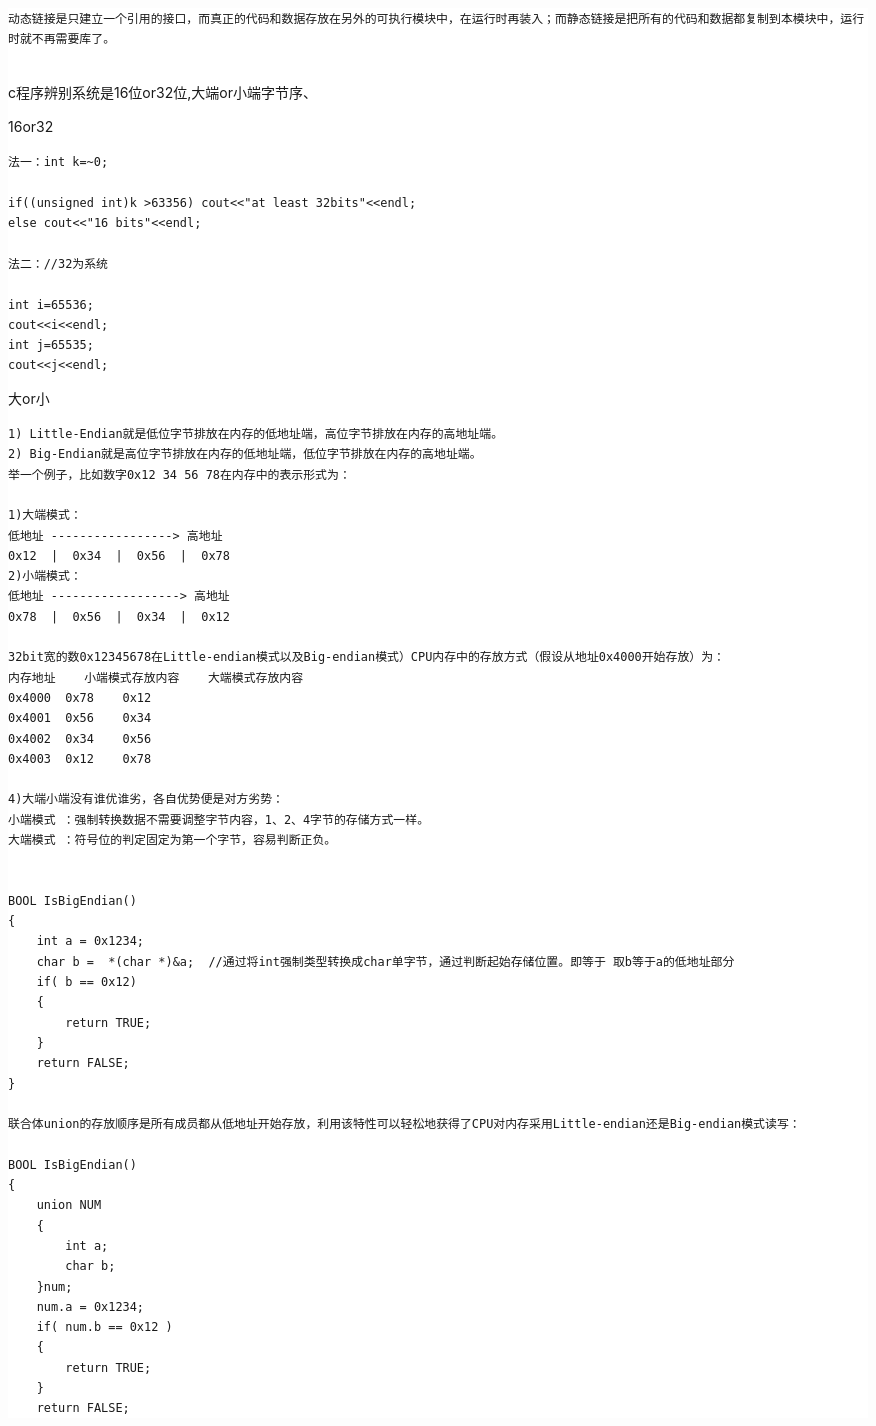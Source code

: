 	动态链接是只建立一个引用的接口，而真正的代码和数据存放在另外的可执行模块中，在运行时再装入；而静态链接是把所有的代码和数据都复制到本模块中，运行时就不再需要库了。


​		
c程序辨别系统是16位or32位,大端or小端字节序、

16or32

	法一：int k=~0;
	
	if((unsigned int)k >63356) cout<<"at least 32bits"<<endl;
	else cout<<"16 bits"<<endl;
	
	法二：//32为系统
	
	int i=65536;
	cout<<i<<endl;
	int j=65535;
	cout<<j<<endl;
大or小

	1) Little-Endian就是低位字节排放在内存的低地址端，高位字节排放在内存的高地址端。
	2) Big-Endian就是高位字节排放在内存的低地址端，低位字节排放在内存的高地址端。
	举一个例子，比如数字0x12 34 56 78在内存中的表示形式为：
	
	1)大端模式：
	低地址 -----------------> 高地址
	0x12  |  0x34  |  0x56  |  0x78
	2)小端模式：
	低地址 ------------------> 高地址
	0x78  |  0x56  |  0x34  |  0x12
	
	32bit宽的数0x12345678在Little-endian模式以及Big-endian模式）CPU内存中的存放方式（假设从地址0x4000开始存放）为：
	内存地址	小端模式存放内容	大端模式存放内容
	0x4000	0x78	0x12
	0x4001	0x56	0x34
	0x4002	0x34	0x56
	0x4003	0x12	0x78
	
	4)大端小端没有谁优谁劣，各自优势便是对方劣势：
	小端模式 ：强制转换数据不需要调整字节内容，1、2、4字节的存储方式一样。
	大端模式 ：符号位的判定固定为第一个字节，容易判断正负。


	BOOL IsBigEndian()  
	{  
	    int a = 0x1234;  
	    char b =  *(char *)&a;  //通过将int强制类型转换成char单字节，通过判断起始存储位置。即等于 取b等于a的低地址部分  
	    if( b == 0x12)  
	    {  
	        return TRUE;  
	    }  
	    return FALSE;  
	}
	
	联合体union的存放顺序是所有成员都从低地址开始存放，利用该特性可以轻松地获得了CPU对内存采用Little-endian还是Big-endian模式读写：
	
	BOOL IsBigEndian()  
	{  
	    union NUM  
	    {  
	        int a;  
	        char b;  
	    }num;  
	    num.a = 0x1234;  
	    if( num.b == 0x12 )  
	    {  
	        return TRUE;  
	    }  
	    return FALSE;  